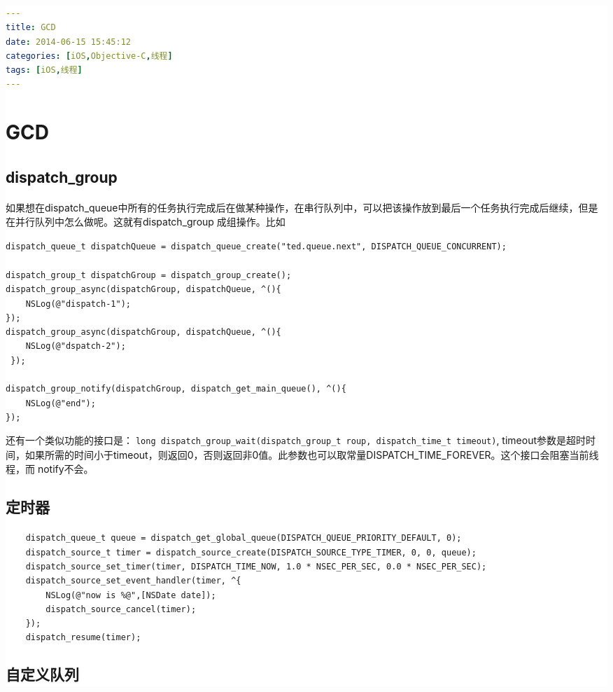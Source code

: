 ```yaml
---
title: GCD
date: 2014-06-15 15:45:12
categories: [iOS,Objective-C,线程]
tags: [iOS,线程]
---
```


# GCD
## dispatch_group

如果想在dispatch\_queue中所有的任务执行完成后在做某种操作，在串行队列中，可以把该操作放到最后一个任务执行完成后继续，但是在并行队列中怎么做呢。这就有dispatch\_group 成组操作。比如

```
dispatch_queue_t dispatchQueue = dispatch_queue_create("ted.queue.next", DISPATCH_QUEUE_CONCURRENT);

dispatch_group_t dispatchGroup = dispatch_group_create(); 
dispatch_group_async(dispatchGroup, dispatchQueue, ^(){ 
	NSLog(@"dispatch-1"); 
}); 
dispatch_group_async(dispatchGroup, dispatchQueue, ^(){
 	NSLog(@"dspatch-2"); 
 }); 
 
dispatch_group_notify(dispatchGroup, dispatch_get_main_queue(), ^(){ 
	NSLog(@"end"); 
});

```

还有一个类似功能的接口是： `long dispatch_group_wait(dispatch_group_t roup, dispatch_time_t timeout)`, timeout参数是超时时间，如果所需的时间小于timeout，则返回0，否则返回非0值。此参数也可以取常量DISPATCH\_TIME\_FOREVER。这个接口会阻塞当前线程，而 notify不会。


## 定时器

```
	dispatch_queue_t queue = dispatch_get_global_queue(DISPATCH_QUEUE_PRIORITY_DEFAULT, 0);
    dispatch_source_t timer = dispatch_source_create(DISPATCH_SOURCE_TYPE_TIMER, 0, 0, queue);
    dispatch_source_set_timer(timer, DISPATCH_TIME_NOW, 1.0 * NSEC_PER_SEC, 0.0 * NSEC_PER_SEC);
    dispatch_source_set_event_handler(timer, ^{
        NSLog(@"now is %@",[NSDate date]);
        dispatch_source_cancel(timer);
    });
    dispatch_resume(timer);
```

## 自定义队列
